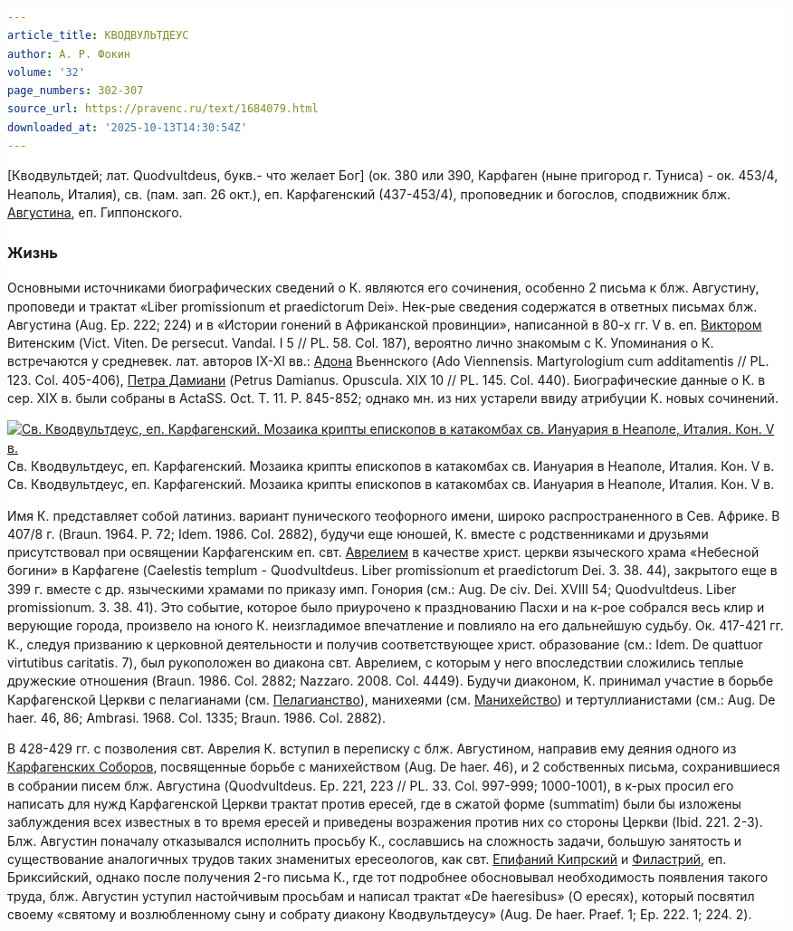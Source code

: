 ```yaml
---
article_title: КВОДВУЛЬТДЕУС
author: А. Р. Фокин
volume: '32'
page_numbers: 302-307
source_url: https://pravenc.ru/text/1684079.html
downloaded_at: '2025-10-13T14:30:54Z'
---
```


[Кводвультдей; лат. Quodvultdeus, букв.- что желает Бог] (ок. 380 или 390, Карфаген (ныне пригород г. Туниса) - ок. 453/4, Неаполь, Италия), св. (пам. зап. 26 окт.), еп. Карфагенский (437-453/4), проповедник и богослов, сподвижник блж. [Августина](https://pravenc.ru/text/АВГУСТИН.html), еп. Гиппонского.

### Жизнь

Основными источниками биографических сведений о К. являются его сочинения, особенно 2 письма к блж. Августину, проповеди и трактат «Liber promissionum et praedictorum Dei». Нек-рые сведения содержатся в ответных письмах блж. Августина (Aug. Ep. 222; 224) и в «Истории гонений в Африканской провинции», написанной в 80-х гг. V в. еп. [Виктором](https://pravenc.ru/text/Виктором.html) Витенским (Vict. Viten. De persecut. Vandal. I 5 // PL. 58. Col. 187), вероятно лично знакомым с К. Упоминания о К. встречаются у средневек. лат. авторов IX-XI вв.: [Адона](https://pravenc.ru/text/Адон.html) Вьеннского (Ado Viennensis. Martyrologium cum additamentis // PL. 123. Col. 405-406), [Петра Дамиани](<https://pravenc.ru/text/Петра Дамиани.html>) (Petrus Damianus. Opuscula. XIX 10 // PL. 145. Col. 440). Биографические данные о К. в сер. XIX в. были собраны в ActaSS. Oct. T. 11. P. 845-852; однако мн. из них устарели ввиду атрибуции К. новых сочинений.

[![Св. Кводвультдеус, еп. Карфагенский. Мозаика крипты епископов в катакомбах св. Иануария в Неаполе, Италия. Кон. V в.](https://pravenc.ru/data/2014/03/03/1234147673/i200.jpg "Кликните для увеличения картинки")](https://pravenc.ru/data/2014/03/03/1234147673/i400.jpg)Св. Кводвультдеус, еп. Карфагенский. Мозаика крипты епископов в катакомбах св. Иануария в Неаполе, Италия. Кон. V в.  
Св. Кводвультдеус, еп. Карфагенский. Мозаика крипты епископов в катакомбах св. Иануария в Неаполе, Италия. Кон. V в.

Имя К. представляет собой латиниз. вариант пунического теофорного имени, широко распространенного в Сев. Африке. В 407/8 г. (Braun. 1964. P. 72; Idem. 1986. Col. 2882), будучи еще юношей, К. вместе с родственниками и друзьями присутствовал при освящении Карфагенским еп. свт. [Аврелием](https://pravenc.ru/text/Аврелием.html) в качестве христ. церкви языческого храма «Небесной богини» в Карфагене (Caelestis templum - Quodvultdeus. Liber promissionum et praedictorum Dei. 3. 38. 44), закрытого еще в 399 г. вместе с др. языческими храмами по приказу имп. Гонория (см.: Aug. De civ. Dei. XVIII 54; Quodvultdeus. Liber promissionum. 3. 38. 41). Это событие, которое было приурочено к празднованию Пасхи и на к-рое собрался весь клир и верующие города, произвело на юного К. неизгладимое впечатление и повлияло на его дальнейшую судьбу. Ок. 417-421 гг. К., следуя призванию к церковной деятельности и получив соответствующее христ. образование (см.: Idem. De quattuor virtutibus caritatis. 7), был рукоположен во диакона свт. Аврелием, с которым у него впоследствии сложились теплые дружеские отношения (Braun. 1986. Col. 2882; Nazzaro. 2008. Col. 4449). Будучи диаконом, К. принимал участие в борьбе Карфагенской Церкви с пелагианами (см. [Пелагианство](https://pravenc.ru/text/Пелагианство.html)), манихеями (см. [Манихейство](https://pravenc.ru/text/Манихейство.html)) и тертуллианистами (см.: Aug. De haer. 46, 86; Ambrasi. 1968. Col. 1335; Braun. 1986. Col. 2882).

В 428-429 гг. с позволения свт. Аврелия К. вступил в переписку с блж. Августином, направив ему деяния одного из [Карфагенских Соборов](<https://pravenc.ru/text/Карфагенских Соборов.html>), посвященные борьбе с манихейством (Aug. De haer. 46), и 2 собственных письма, сохранившиеся в собрании писем блж. Августина (Quodvultdeus. Ep. 221, 223 // PL. 33. Col. 997-999; 1000-1001), в к-рых просил его написать для нужд Карфагенской Церкви трактат против ересей, где в сжатой форме (summatim) были бы изложены заблуждения всех известных в то время ересей и приведены возражения против них со стороны Церкви (Ibid. 221. 2-3). Блж. Августин поначалу отказывался исполнить просьбу К., сославшись на сложность задачи, большую занятость и существование аналогичных трудов таких знаменитых ересеологов, как свт. [Епифаний Кипрский](<https://pravenc.ru/text/Епифаний Кипрский.html>) и [Филастрий](https://pravenc.ru/text/Филастрий.html), еп. Бриксийский, однако после получения 2-го письма К., где тот подробнее обосновывал необходимость появления такого труда, блж. Августин уступил настойчивым просьбам и написал трактат «De haeresibus» (О ересях), который посвятил своему «святому и возлюбленному сыну и собрату диакону Кводвультдеусу» (Aug. De haer. Praef. 1; Ep. 222. 1; 224. 2).
